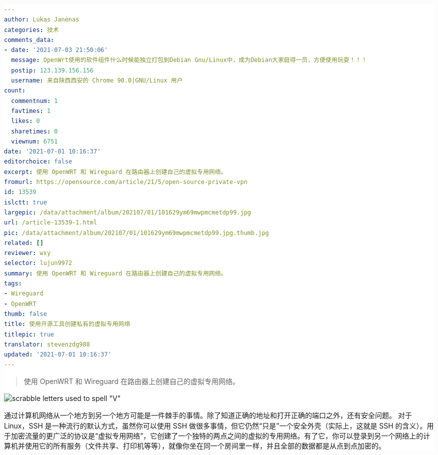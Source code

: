 ```yaml
---
author: Lukas Janėnas
categories: 技术
comments_data:
- date: '2021-07-03 21:50:06'
  message: OpenWrt使用的软件组件什么时候能独立打包到Debian Gnu/Linux中，成为Debian大家庭得一员，方便使用玩耍！！！
  postip: 123.139.156.156
  username: 来自陕西西安的 Chrome 90.0|GNU/Linux 用户
count:
  commentnum: 1
  favtimes: 1
  likes: 0
  sharetimes: 0
  viewnum: 6751
date: '2021-07-01 10:16:37'
editorchoice: false
excerpt: 使用 OpenWRT 和 Wireguard 在路由器上创建自己的虚拟专用网络。
fromurl: https://opensource.com/article/21/5/open-source-private-vpn
id: 13539
islctt: true
largepic: /data/attachment/album/202107/01/101629ym69mwpmcmetdp99.jpg
url: /article-13539-1.html
pic: /data/attachment/album/202107/01/101629ym69mwpmcmetdp99.jpg.thumb.jpg
related: []
reviewer: wxy
selector: lujun9972
summary: 使用 OpenWRT 和 Wireguard 在路由器上创建自己的虚拟专用网络。
tags:
- Wireguard
- OpenWRT
thumb: false
title: 使用开源工具创建私有的虚拟专用网络
titlepic: true
translator: stevenzdg988
updated: '2021-07-01 10:16:37'
---
```



> 
> 使用 OpenWRT 和 Wireguard 在路由器上创建自己的虚拟专用网络。
> 
> 
> 


![](/data/attachment/album/202107/01/101629ym69mwpmcmetdp99.jpg "scrabble letters used to spell \"V\"")


通过计算机网络从一个地方到另一个地方可能是一件棘手的事情。除了知道正确的地址和打开正确的端口之外，还有安全问题。 对于 Linux，SSH 是一种流行的默认方式，虽然你可以使用 SSH 做很多事情，但它仍然“只是”一个安全外壳（实际上，这就是 SSH 的含义）。用于加密流量的更广泛的协议是“虚拟专用网络”，它创建了一个独特的两点之间的虚拟的专用网络。有了它，你可以登录到另一个网络上的计算机并使用它的所有服务（文件共享、打印机等等），就像你坐在同一个房间里一样，并且全部的数据都是从点到点加密的。
